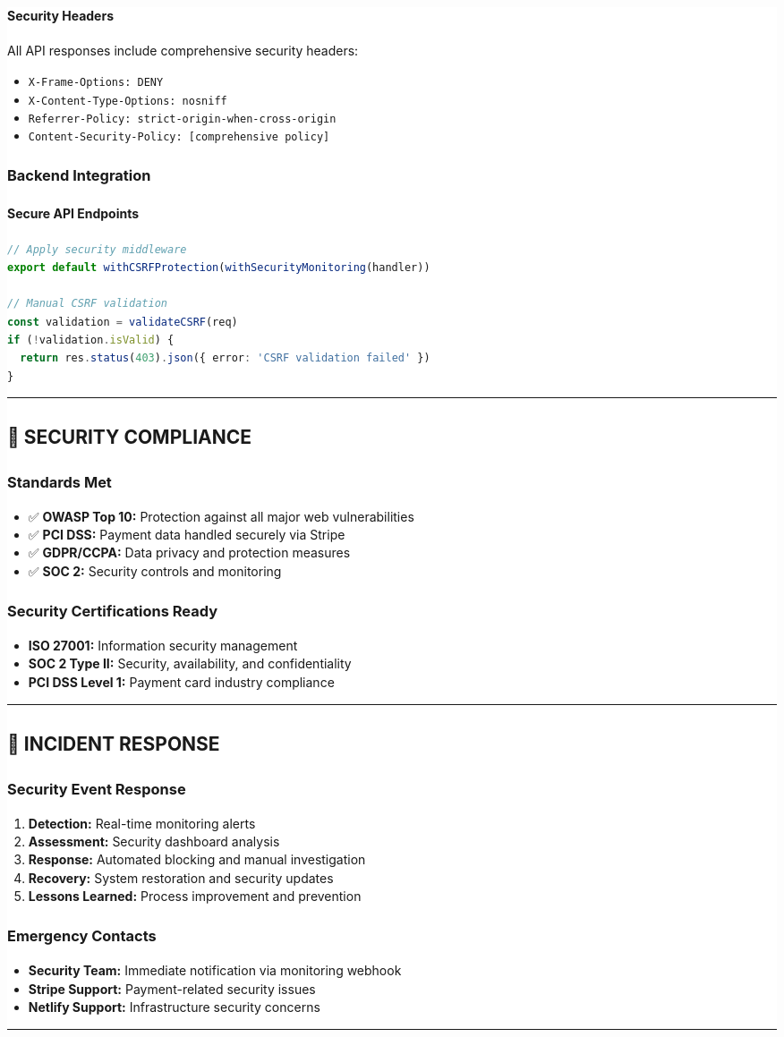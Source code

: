#### **Security Headers**
All API responses include comprehensive security headers:
- `X-Frame-Options: DENY`
- `X-Content-Type-Options: nosniff`
- `Referrer-Policy: strict-origin-when-cross-origin`
- `Content-Security-Policy: [comprehensive policy]`

### **Backend Integration**

#### **Secure API Endpoints**
```typescript
// Apply security middleware
export default withCSRFProtection(withSecurityMonitoring(handler))

// Manual CSRF validation
const validation = validateCSRF(req)
if (!validation.isValid) {
  return res.status(403).json({ error: 'CSRF validation failed' })
}
```

---

## 🎯 **SECURITY COMPLIANCE**

### **Standards Met**
- ✅ **OWASP Top 10:** Protection against all major web vulnerabilities
- ✅ **PCI DSS:** Payment data handled securely via Stripe
- ✅ **GDPR/CCPA:** Data privacy and protection measures
- ✅ **SOC 2:** Security controls and monitoring

### **Security Certifications Ready**
- **ISO 27001:** Information security management
- **SOC 2 Type II:** Security, availability, and confidentiality
- **PCI DSS Level 1:** Payment card industry compliance

---

## 🚨 **INCIDENT RESPONSE**

### **Security Event Response**
1. **Detection:** Real-time monitoring alerts
2. **Assessment:** Security dashboard analysis
3. **Response:** Automated blocking and manual investigation
4. **Recovery:** System restoration and security updates
5. **Lessons Learned:** Process improvement and prevention

### **Emergency Contacts**
- **Security Team:** Immediate notification via monitoring webhook
- **Stripe Support:** Payment-related security issues
- **Netlify Support:** Infrastructure security concerns

---